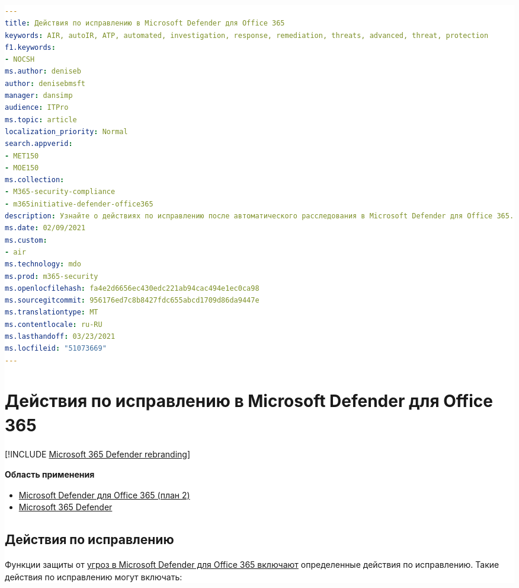 ```yaml
---
title: Действия по исправлению в Microsoft Defender для Office 365
keywords: AIR, autoIR, ATP, automated, investigation, response, remediation, threats, advanced, threat, protection
f1.keywords:
- NOCSH
ms.author: deniseb
author: denisebmsft
manager: dansimp
audience: ITPro
ms.topic: article
localization_priority: Normal
search.appverid:
- MET150
- MOE150
ms.collection:
- M365-security-compliance
- m365initiative-defender-office365
description: Узнайте о действиях по исправлению после автоматического расследования в Microsoft Defender для Office 365.
ms.date: 02/09/2021
ms.custom:
- air
ms.technology: mdo
ms.prod: m365-security
ms.openlocfilehash: fa4e2d6656ec430edc221ab94cac494e1ec0ca98
ms.sourcegitcommit: 956176ed7c8b8427fdc655abcd1709d86da9447e
ms.translationtype: MT
ms.contentlocale: ru-RU
ms.lasthandoff: 03/23/2021
ms.locfileid: "51073669"
---
```

# <a name="remediation-actions-in-microsoft-defender-for-office-365"></a>Действия по исправлению в Microsoft Defender для Office 365

[!INCLUDE [Microsoft 365 Defender rebranding](../includes/microsoft-defender-for-office.md)]

**Область применения**
- [Microsoft Defender для Office 365 (план 2)](defender-for-office-365.md)
- [Microsoft 365 Defender](../defender/microsoft-365-defender.md)

## <a name="remediation-actions"></a>Действия по исправлению

Функции защиты от [угроз в Microsoft Defender для Office 365 включают](defender-for-office-365.md) определенные действия по исправлению. Такие действия по исправлению могут включать:

